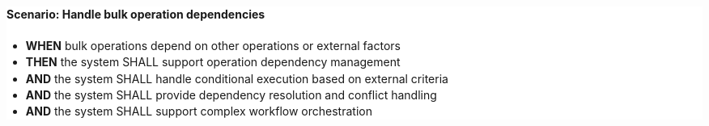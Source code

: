 #### Scenario: Handle bulk operation dependencies
- **WHEN** bulk operations depend on other operations or external factors
- **THEN** the system SHALL support operation dependency management
- **AND** the system SHALL handle conditional execution based on external criteria
- **AND** the system SHALL provide dependency resolution and conflict handling
- **AND** the system SHALL support complex workflow orchestration
